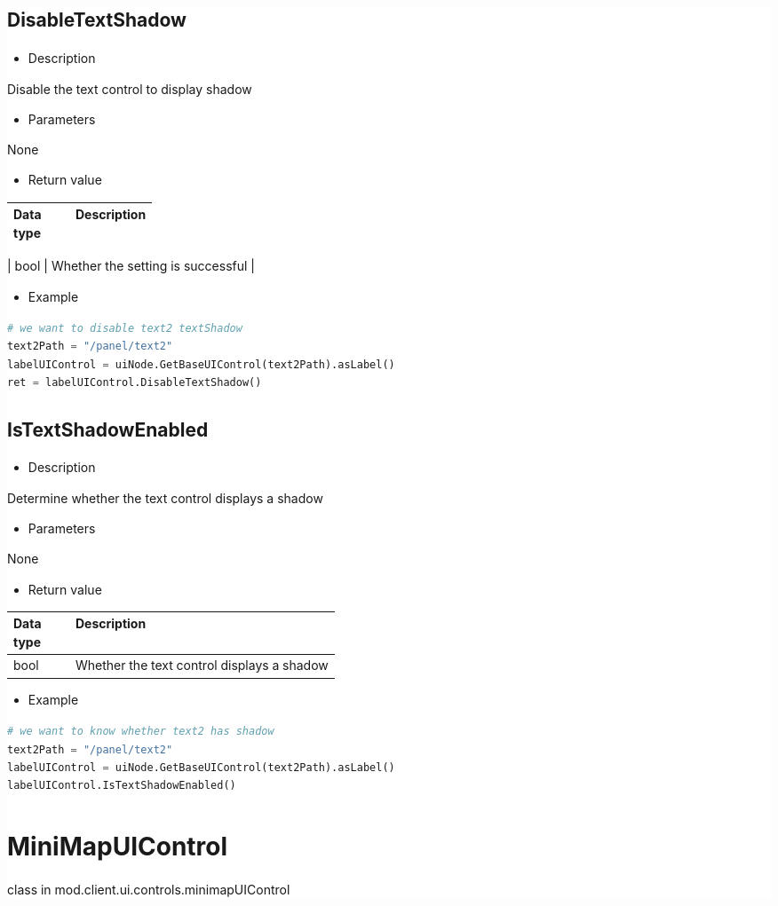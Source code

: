 <span id="DisableTextShadow"></span> 
## DisableTextShadow 

- Description 

Disable the text control to display shadow 

- Parameters 

None 

- Return value 

| <div style="width: 4em">Data type</div> | Description | 
| :--- | :--- |

| bool | Whether the setting is successful | 

- Example 

```python 
# we want to disable text2 textShadow 
text2Path = "/panel/text2" 
labelUIControl = uiNode.GetBaseUIControl(text2Path).asLabel() 
ret = labelUIControl.DisableTextShadow() 
``` 

<span id="IsTextShadowEnabled"></span> 
## IsTextShadowEnabled 

- Description 

Determine whether the text control displays a shadow 

- Parameters 

None 

- Return value 

| <div style="width: 4em">Data type</div> | Description | 
| :--- | :--- | 
| bool | Whether the text control displays a shadow | 

- Example 

```python 
# we want to know whether text2 has shadow 
text2Path = "/panel/text2" 
labelUIControl = uiNode.GetBaseUIControl(text2Path).asLabel() 
labelUIControl.IsTextShadowEnabled() 
``` 

# MiniMapUIControl 

class in mod.client.ui.controls.minimapUIControl 
